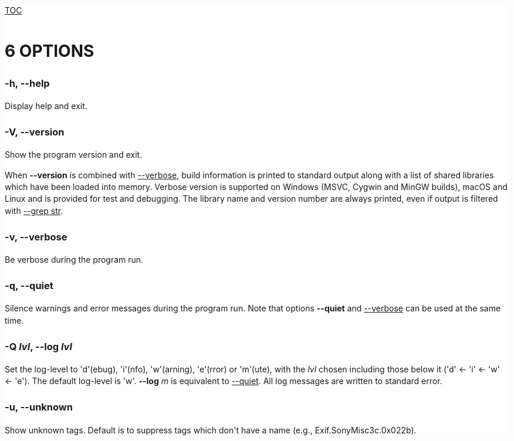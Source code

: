[TOC](#TOC)

<div id="options">

# 6 OPTIONS

<div id="help">

### **-h**, **--help**
Display help and exit.

<div id="version">

### **-V**, **--version**
Show the program version and exit.

When **--version** is combined with [--verbose](#verbose), build 
information is printed to standard output along with a list of shared 
libraries which have been loaded into memory. Verbose version is 
supported on Windows (MSVC, Cygwin and MinGW builds), macOS and Linux 
and is provided for test and debugging. The library name and version 
number are always printed, even if output is filtered with 
[--grep str](#grep_str).

<div id="verbose">

### **-v**, **--verbose**
Be verbose during the program run.

<div id="quiet">

### **-q**, **--quiet**
Silence warnings and error messages during the program run. Note that 
options **--quiet** and [--verbose](#verbose) can be used at the same 
time.

<div id="log_lvl">

### **-Q** *lvl*, **--log** *lvl*
Set the log-level to 'd'(ebug), 'i'(nfo), 'w'(arning), 'e'(rror)
or 'm'(ute), with the *lvl* chosen including those below it 
('d' \<- 'i' \<- 'w' \<- 'e'). The default log-level is 'w'. **--log** *m* 
is equivalent to [--quiet](#quiet). All log messages are written to 
standard error.

<div id="unknown">

### **-u**, **--unknown**
Show unknown tags. Default is to suppress tags which don't have a name 
(e.g., Exif.SonyMisc3c.0x022b).

<div id="grep_str">
